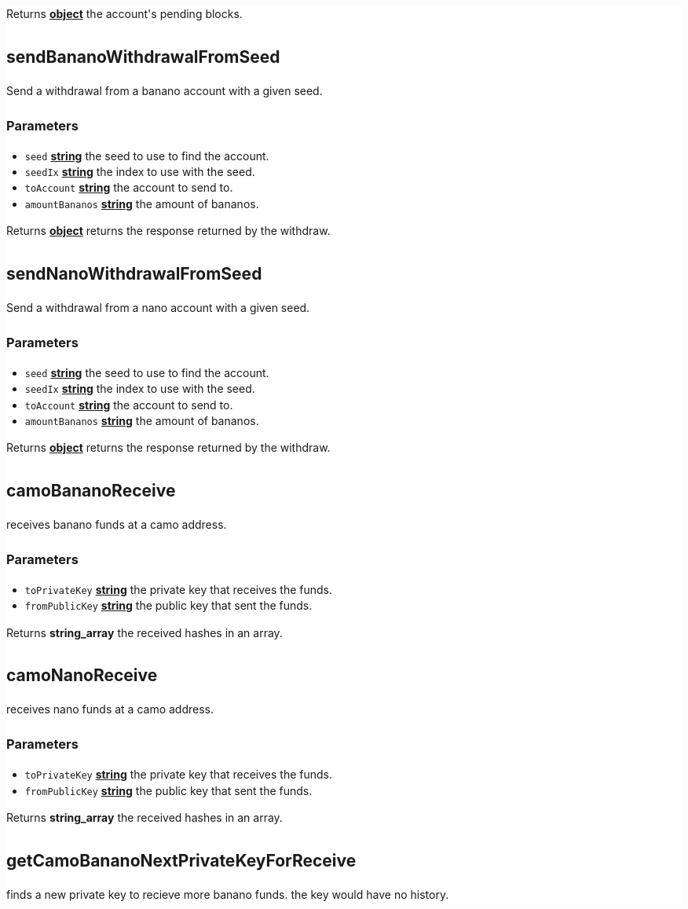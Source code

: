 Returns **[object][160]** the account's pending blocks.

## sendBananoWithdrawalFromSeed

Send a withdrawal from a banano account with a given seed.

### Parameters

-   `seed` **[string][155]** the seed to use to find the account.
-   `seedIx` **[string][155]** the index to use with the seed.
-   `toAccount` **[string][155]** the account to send to.
-   `amountBananos` **[string][155]** the amount of bananos.

Returns **[object][160]** returns the response returned by the withdraw.

## sendNanoWithdrawalFromSeed

Send a withdrawal from a nano account with a given seed.

### Parameters

-   `seed` **[string][155]** the seed to use to find the account.
-   `seedIx` **[string][155]** the index to use with the seed.
-   `toAccount` **[string][155]** the account to send to.
-   `amountBananos` **[string][155]** the amount of bananos.

Returns **[object][160]** returns the response returned by the withdraw.

## camoBananoReceive

receives banano funds at a camo address.

### Parameters

-   `toPrivateKey` **[string][155]** the private key that receives the funds.
-   `fromPublicKey` **[string][155]** the public key that sent the funds.

Returns **string_array** the received hashes in an array.

## camoNanoReceive

receives nano funds at a camo address.

### Parameters

-   `toPrivateKey` **[string][155]** the private key that receives the funds.
-   `fromPublicKey` **[string][155]** the public key that sent the funds.

Returns **string_array** the received hashes in an array.

## getCamoBananoNextPrivateKeyForReceive

finds a new private key to recieve more banano funds. the key would have no history.


[1]: #main
[2]: #setbananodeapi
[3]: #parameters
[4]: #setbananodeapiurl
[5]: #parameters-1
[6]: #bananoutil
[7]: #getbananopartsfromdecimal
[8]: #parameters-2
[9]: #getbananopartsasdecimal
[10]: #parameters-3
[11]: #getbananodecimalamountasraw
[12]: #parameters-4
[13]: #getbananopartsdescription
[14]: #parameters-5
[15]: #sendamounttobananoaccountwithrepresentativeandprevious
[16]: #parameters-6
[17]: #sendamounttonanoaccountwithrepresentativeandprevious
[18]: #parameters-7
[19]: #sendamounttobananoaccount
[20]: #parameters-8
[21]: #sendamounttonanoaccount
[22]: #parameters-9
[23]: #changebananorepresentativeforseed
[24]: #parameters-10
[25]: #changenanorepresentativeforseed
[26]: #parameters-11
[27]: #getbananoaccountfromseed
[28]: #parameters-12
[29]: #getnanoaccountfromseed
[30]: #parameters-13
[31]: #openbananoaccountfromseed
[32]: #parameters-14
[33]: #opennanoaccountfromseed
[34]: #parameters-15
[35]: #getblockhash
[36]: #parameters-16
[37]: #signhash
[38]: #parameters-17
[39]: #verify
[40]: #parameters-18
[41]: #getsignature
[42]: #parameters-19
[43]: #getbytesfromhex
[44]: #parameters-20
[45]: #getworkusingcpu
[46]: #parameters-21
[47]: #getrawstrfrombananostr
[48]: #parameters-22
[49]: #getrawstrfrombanoshistr
[50]: #parameters-23
[51]: #getrawstrfromnanostr
[52]: #parameters-24
[53]: #getrawstrfromnanoshistr
[54]: #parameters-25
[55]: #getbananoaccount
[56]: #parameters-26
[57]: #getnanoaccount
[58]: #parameters-27
[59]: #getbananopartsfromraw
[60]: #parameters-28
[61]: #getnanopartsfromraw
[62]: #parameters-29
[63]: #getrawstrfrommajoramountstr
[64]: #parameters-30
[65]: #getrawstrfromminoramountstr
[66]: #parameters-31
[67]: #getamountpartsfromraw
[68]: #parameters-32
[69]: #getaccountpublickey
[70]: #parameters-33
[71]: #getaccountsuffix
[72]: #parameters-34
[73]: #getaccount
[74]: #parameters-35
[75]: #isworkvalid
[76]: #parameters-36
[77]: #getzeroedworkbytes
[78]: #getpublickey
[79]: #parameters-37
[80]: #isseedvalid
[81]: #parameters-38
[82]: #getprivatekey
[83]: #parameters-39
[84]: #getbananoaccountvalidationinfo
[85]: #parameters-40
[86]: #getnanoaccountvalidationinfo
[87]: #parameters-41
[88]: #depositutil
[89]: #receivenanodepositsforseed
[90]: #parameters-42
[91]: #receivebananodepositsforseed
[92]: #parameters-43
[93]: #bananodeapi
[94]: #getaccountbalanceraw
[95]: #parameters-44
[96]: #getaccountbalanceandpendingraw
[97]: #parameters-45
[98]: #getaccounthistory
[99]: #parameters-46
[100]: #getaccountinfo
[101]: #parameters-47
[102]: #getblockcount
[103]: #getaccountspending
[104]: #parameters-48
[105]: #sendbananowithdrawalfromseed
[106]: #parameters-49
[107]: #sendnanowithdrawalfromseed
[108]: #parameters-50
[109]: #camobananoreceive
[110]: #parameters-51
[111]: #camonanoreceive
[112]: #parameters-52
[113]: #getcamobananonextprivatekeyforreceive
[114]: #parameters-53
[115]: #getcamonanonextprivatekeyforreceive
[116]: #parameters-54
[117]: #camobananosend
[118]: #parameters-55
[119]: #camonanosend
[120]: #parameters-56
[121]: #camobananosendwithdrawalfromseed
[122]: #parameters-57
[123]: #camonanosendwithdrawalfromseed
[124]: #parameters-58
[125]: #receivecamobananodepositsforseed
[126]: #parameters-59
[127]: #receivecamonanodepositsforseed
[128]: #parameters-60
[129]: #getcamobananoaccountbalanceraw
[130]: #parameters-61
[131]: #getcamonanoaccountbalanceraw
[132]: #parameters-62
[133]: #getcamopublickey
[134]: #parameters-63
[135]: #getsharedsecret
[136]: #parameters-64
[137]: #getcamoaccount
[138]: #parameters-65
[139]: #camobananogetaccountspending
[140]: #parameters-66
[141]: #camonanogetaccountspending
[142]: #parameters-67
[143]: #getcamoaccountvalidationinfo
[144]: #parameters-68
[145]: #getcamobananosharedaccountdata
[146]: #parameters-69
[147]: #getcamonanosharedaccountdata
[148]: #parameters-70
[149]: #bananoparts
[150]: #properties
[151]: #accountvalidationinfo
[152]: #properties-1
[153]: #iscamoaccountvalid
[154]: #parameters-71
[155]: https://developer.mozilla.org/docs/Web/JavaScript/Reference/Global_Objects/String
[156]: https://developer.mozilla.org/docs/Web/JavaScript/Reference/Global_Objects/undefined
[157]: #bananoparts
[158]: https://developer.mozilla.org/docs/Web/JavaScript/Reference/Global_Objects/Uint8Array
[159]: https://developer.mozilla.org/docs/Web/JavaScript/Reference/Global_Objects/Boolean
[160]: https://developer.mozilla.org/docs/Web/JavaScript/Reference/Global_Objects/Object
[161]: #accountvalidationinfo
[162]: https://docs.nano.org/commands/rpc-protocol/#accounts_balances
[163]: https://docs.nano.org/commands/rpc-protocol/#account_history
[164]: https://docs.nano.org/commands/rpc-protocol/#account_info
[165]: https://docs.nano.org/commands/rpc-protocol/#block_count
[166]: https://docs.nano.org/commands/rpc-protocol/#accounts_pending
[167]: https://developer.mozilla.org/docs/Web/JavaScript/Reference/Global_Objects/Number